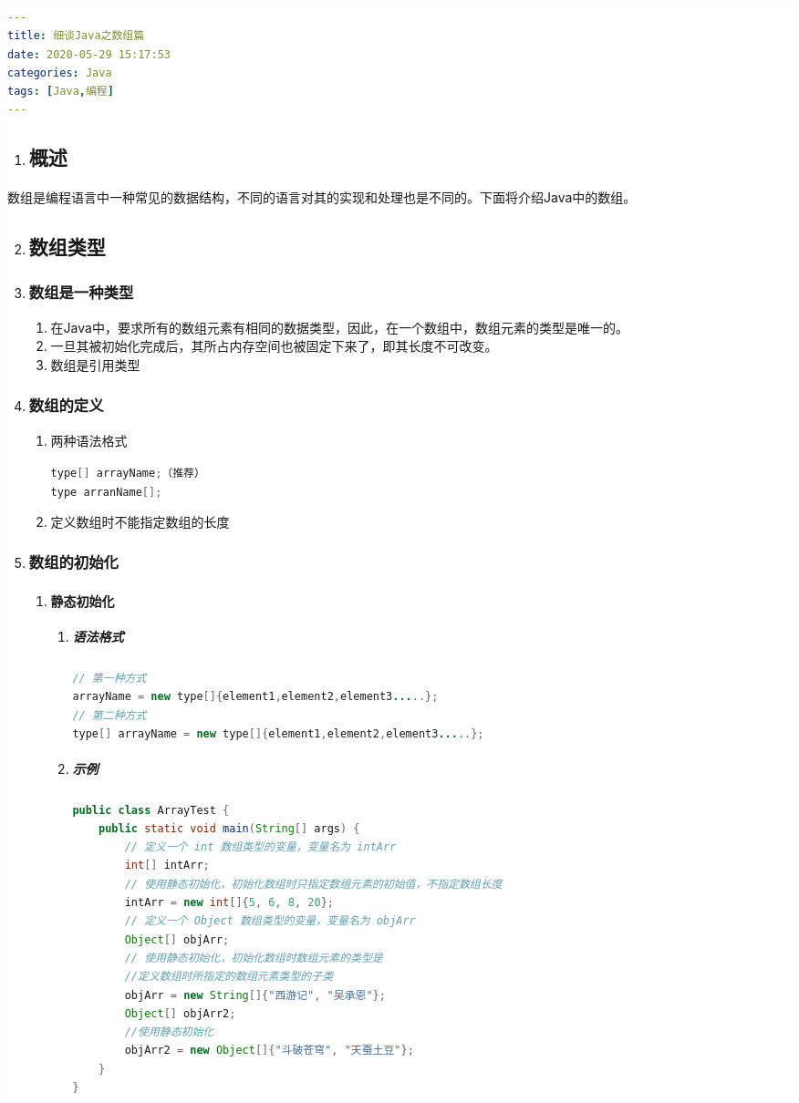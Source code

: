 ```yaml
---
title: 细谈Java之数组篇
date: 2020-05-29 15:17:53
categories: Java
tags: [Java,编程]
---
```


1. ## 概述

数组是编程语言中一种常见的数据结构，不同的语言对其的实现和处理也是不同的。下面将介绍Java中的数组。



2. ## 数组类型

1. ###  数组是一种类型

   1. 在Java中，要求所有的数组元素有相同的数据类型，因此，在一个数组中，数组元素的类型是唯一的。
   2. 一旦其被初始化完成后，其所占内存空间也被固定下来了，即其长度不可改变。
   3. 数组是引用类型

2. ### 数组的定义

   1. 两种语法格式

      ```java
      type[] arrayName;（推荐）
      type arranName[];
      ```

   2. 定义数组时不能指定数组的长度

3. ### 数组的初始化

   1. #### 静态初始化

      1. ##### 语法格式

         ```java
         // 第一种方式
         arrayName = new type[]{element1,element2,element3.....};
         // 第二种方式
         type[] arrayName = new type[]{element1,element2,element3.....};
         ```

      2. ##### 示例

         ```java
         public class ArrayTest {
             public static void main(String[] args) {
                 // 定义一个 int 数组类型的变量，变量名为 intArr
                 int[] intArr;
                 // 使用静态初始化，初始化数组时只指定数组元素的初始值，不指定数组长度
                 intArr = new int[]{5, 6, 8, 20};
                 // 定义一个 Object 数组类型的变量，变量名为 objArr
                 Object[] objArr;
                 // 使用静态初始化，初始化数组时数组元素的类型是
                 //定义数组时所指定的数组元素类型的子类
                 objArr = new String[]{"西游记", "吴承恩"};
                 Object[] objArr2;
                 //使用静态初始化
                 objArr2 = new Object[]{"斗破苍穹", "天蚕土豆"};
             }
         }
         ```
